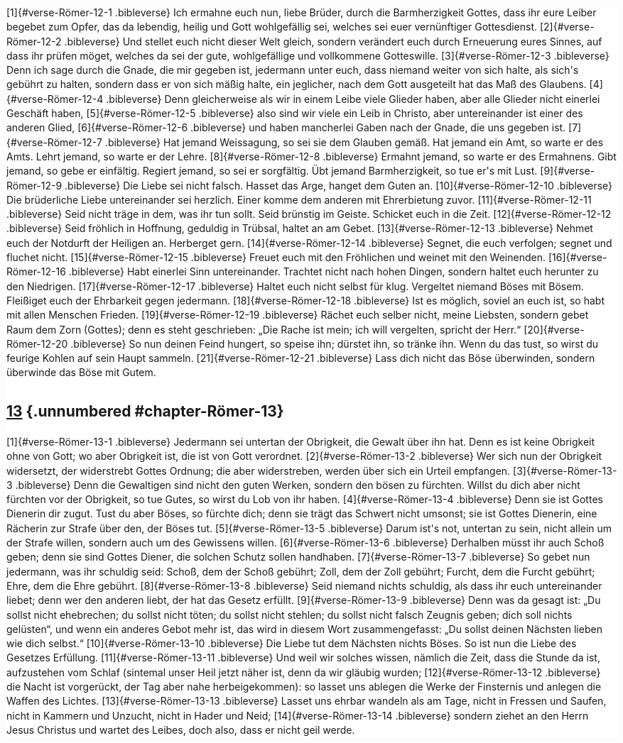 [1]{#verse-Römer-12-1 .bibleverse} Ich ermahne euch nun, liebe Brüder, durch die Barmherzigkeit Gottes, dass ihr eure Leiber begebet zum Opfer, das da lebendig, heilig und Gott wohlgefällig sei, welches sei euer vernünftiger Gottesdienst. [2]{#verse-Römer-12-2 .bibleverse} Und stellet euch nicht dieser Welt gleich, sondern verändert euch durch Erneuerung eures Sinnes, auf dass ihr prüfen möget, welches da sei der gute, wohlgefällige und vollkommene Gotteswille. [3]{#verse-Römer-12-3 .bibleverse} Denn ich sage durch die Gnade, die mir gegeben ist, jedermann unter euch, dass niemand weiter von sich halte, als sich's gebührt zu halten, sondern dass er von sich mäßig halte, ein jeglicher, nach dem Gott ausgeteilt hat das Maß des Glaubens. [4]{#verse-Römer-12-4 .bibleverse} Denn gleicherweise als wir in einem Leibe viele Glieder haben, aber alle Glieder nicht einerlei Geschäft haben, [5]{#verse-Römer-12-5 .bibleverse} also sind wir viele ein Leib in Christo, aber untereinander ist einer des anderen Glied, [6]{#verse-Römer-12-6 .bibleverse} und haben mancherlei Gaben nach der Gnade, die uns gegeben ist. [7]{#verse-Römer-12-7 .bibleverse} Hat jemand Weissagung, so sei sie dem Glauben gemäß. Hat jemand ein Amt, so warte er des Amts. Lehrt jemand, so warte er der Lehre. [8]{#verse-Römer-12-8 .bibleverse} Ermahnt jemand, so warte er des Ermahnens. Gibt jemand, so gebe er einfältig. Regiert jemand, so sei er sorgfältig. Übt jemand Barmherzigkeit, so tue er's mit Lust. [9]{#verse-Römer-12-9 .bibleverse} Die Liebe sei nicht falsch. Hasset das Arge, hanget dem Guten an. [10]{#verse-Römer-12-10 .bibleverse} Die brüderliche Liebe untereinander sei herzlich. Einer komme dem anderen mit Ehrerbietung zuvor. [11]{#verse-Römer-12-11 .bibleverse} Seid nicht träge in dem, was ihr tun sollt. Seid brünstig im Geiste. Schicket euch in die Zeit. [12]{#verse-Römer-12-12 .bibleverse} Seid fröhlich in Hoffnung, geduldig in Trübsal, haltet an am Gebet. [13]{#verse-Römer-12-13 .bibleverse} Nehmet euch der Notdurft der Heiligen an. Herberget gern. [14]{#verse-Römer-12-14 .bibleverse} Segnet, die euch verfolgen; segnet und fluchet nicht. [15]{#verse-Römer-12-15 .bibleverse} Freuet euch mit den Fröhlichen und weinet mit den Weinenden. [16]{#verse-Römer-12-16 .bibleverse} Habt einerlei Sinn untereinander. Trachtet nicht nach hohen Dingen, sondern haltet euch herunter zu den Niedrigen. [17]{#verse-Römer-12-17 .bibleverse} Haltet euch nicht selbst für klug. Vergeltet niemand Böses mit Bösem. Fleißiget euch der Ehrbarkeit gegen jedermann. [18]{#verse-Römer-12-18 .bibleverse} Ist es möglich, soviel an euch ist, so habt mit allen Menschen Frieden. [19]{#verse-Römer-12-19 .bibleverse} Rächet euch selber nicht, meine Liebsten, sondern gebet Raum dem Zorn (Gottes); denn es steht geschrieben: „Die Rache ist mein; ich will vergelten, spricht der Herr.“ [20]{#verse-Römer-12-20 .bibleverse} So nun deinen Feind hungert, so speise ihn; dürstet ihn, so tränke ihn. Wenn du das tust, so wirst du feurige Kohlen auf sein Haupt sammeln. [21]{#verse-Römer-12-21 .bibleverse} Lass dich nicht das Böse überwinden, sondern überwinde das Böse mit Gutem.

## [13](#book-Römer) {.unnumbered #chapter-Römer-13}
[1]{#verse-Römer-13-1 .bibleverse} Jedermann sei untertan der Obrigkeit, die Gewalt über ihn hat. Denn es ist keine Obrigkeit ohne von Gott; wo aber Obrigkeit ist, die ist von Gott verordnet. [2]{#verse-Römer-13-2 .bibleverse} Wer sich nun der Obrigkeit widersetzt, der widerstrebt Gottes Ordnung; die aber widerstreben, werden über sich ein Urteil empfangen. [3]{#verse-Römer-13-3 .bibleverse} Denn die Gewaltigen sind nicht den guten Werken, sondern den bösen zu fürchten. Willst du dich aber nicht fürchten vor der Obrigkeit, so tue Gutes, so wirst du Lob von ihr haben. [4]{#verse-Römer-13-4 .bibleverse} Denn sie ist Gottes Dienerin dir zugut. Tust du aber Böses, so fürchte dich; denn sie trägt das Schwert nicht umsonst; sie ist Gottes Dienerin, eine Rächerin zur Strafe über den, der Böses tut. [5]{#verse-Römer-13-5 .bibleverse} Darum ist's not, untertan zu sein, nicht allein um der Strafe willen, sondern auch um des Gewissens willen. [6]{#verse-Römer-13-6 .bibleverse} Derhalben müsst ihr auch Schoß geben; denn sie sind Gottes Diener, die solchen Schutz sollen handhaben. [7]{#verse-Römer-13-7 .bibleverse} So gebet nun jedermann, was ihr schuldig seid: Schoß, dem der Schoß gebührt; Zoll, dem der Zoll gebührt; Furcht, dem die Furcht gebührt; Ehre, dem die Ehre gebührt. [8]{#verse-Römer-13-8 .bibleverse} Seid niemand nichts schuldig, als dass ihr euch untereinander liebet; denn wer den anderen liebt, der hat das Gesetz erfüllt. [9]{#verse-Römer-13-9 .bibleverse} Denn was da gesagt ist: „Du sollst nicht ehebrechen; du sollst nicht töten; du sollst nicht stehlen; du sollst nicht falsch Zeugnis geben; dich soll nichts gelüsten“, und wenn ein anderes Gebot mehr ist, das wird in diesem Wort zusammengefasst: „Du sollst deinen Nächsten lieben wie dich selbst.“ [10]{#verse-Römer-13-10 .bibleverse} Die Liebe tut dem Nächsten nichts Böses. So ist nun die Liebe des Gesetzes Erfüllung. [11]{#verse-Römer-13-11 .bibleverse} Und weil wir solches wissen, nämlich die Zeit, dass die Stunde da ist, aufzustehen vom Schlaf (sintemal unser Heil jetzt näher ist, denn da wir gläubig wurden; [12]{#verse-Römer-13-12 .bibleverse} die Nacht ist vorgerückt, der Tag aber nahe herbeigekommen): so lasset uns ablegen die Werke der Finsternis und anlegen die Waffen des Lichtes. [13]{#verse-Römer-13-13 .bibleverse} Lasset uns ehrbar wandeln als am Tage, nicht in Fressen und Saufen, nicht in Kammern und Unzucht, nicht in Hader und Neid; [14]{#verse-Römer-13-14 .bibleverse} sondern ziehet an den Herrn Jesus Christus und wartet des Leibes, doch also, dass er nicht geil werde.
